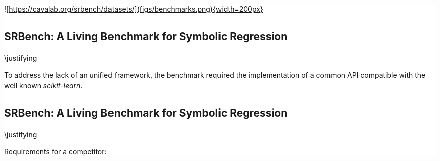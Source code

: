 ![https://cavalab.org/srbench/datasets/](figs/benchmarks.png){width=200px}

## SRBench: A Living Benchmark for Symbolic Regression
\justifying

To address the lack of an unified framework, the benchmark required the implementation of a common API compatible with the well known *scikit-learn*.

## SRBench: A Living Benchmark for Symbolic Regression
\justifying

Requirements for a competitor:
